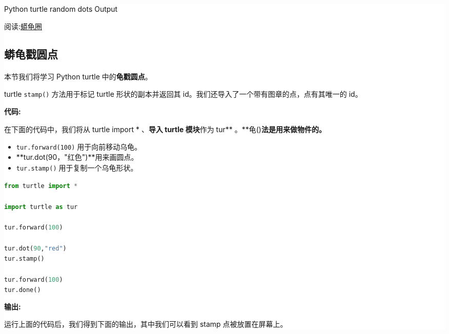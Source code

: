 Python turtle random dots Output

阅读:[蟒龟圈](https://pythonguides.com/python-turtle-circle/)

## 蟒龟戳圆点

本节我们将学习 Python turtle 中的**龟戳圆点**。

turtle `stamp()` 方法用于标记 turtle 形状的副本并返回其 id。我们还导入了一个带有图章的点，点有其唯一的 id。

**代码:**

在下面的代码中，我们将从 turtle import * 、**导入 turtle 模块**作为 tur** 。**龟()**法是用来做物件的。**

*   `tur.forward(100)` 用于向前移动乌龟。
*   **tur.dot(90，"红色")**用来画圆点。
*   `tur.stamp()` 用于复制一个乌龟形状。

```py
from turtle import *

import turtle as tur

tur.forward(100)

tur.dot(90,"red")
tur.stamp()

tur.forward(100)
tur.done()
```

**输出:**

运行上面的代码后，我们得到下面的输出，其中我们可以看到 stamp 点被放置在屏幕上。
